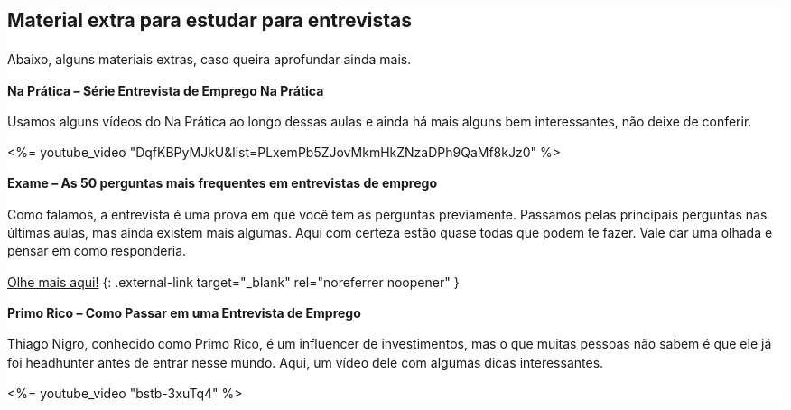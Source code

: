 ## Material extra para estudar para entrevistas
Abaixo, alguns materiais extras, caso queira aprofundar ainda mais.

**Na Prática – Série Entrevista de Emprego Na Prática**

Usamos alguns vídeos do Na Prática ao longo dessas aulas e ainda há mais alguns bem interessantes, não deixe de conferir. 

<%= youtube_video "DqfKBPyMJkU&list=PLxemPb5ZJovMkmHkZNzaDPh9QaMf8kJz0" %>


**Exame – As 50 perguntas mais frequentes em entrevistas de emprego**

Como falamos, a entrevista é uma prova em que você tem as perguntas previamente. Passamos pelas principais perguntas nas últimas aulas, mas ainda existem mais algumas. Aqui com certeza estão quase todas que podem te fazer. Vale dar uma olhada e pensar em como responderia.

[Olhe mais aqui!](https://exame.com/carreira/as-50-perguntas-mais-frequentes-em-entrevistas-de-emprego) {: .external-link target="_blank" rel="noreferrer noopener" }

**Primo Rico – Como Passar em uma Entrevista de Emprego**

Thiago Nigro, conhecido como Primo Rico, é um influencer de investimentos, mas o que muitas pessoas não sabem é que ele já foi headhunter antes de entrar nesse mundo. Aqui, um vídeo dele com algumas dicas interessantes.

<%= youtube_video "bstb-3xuTq4" %>
